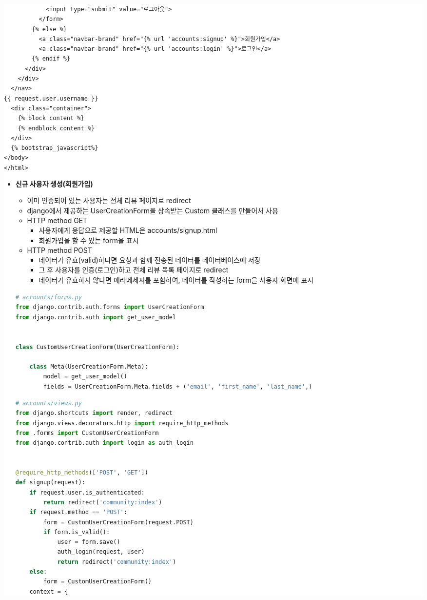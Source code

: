   ```django
              <input type="submit" value="로그아웃">
            </form>
          {% else %}
            <a class="navbar-brand" href="{% url 'accounts:signup' %}">회원가입</a>
            <a class="navbar-brand" href="{% url 'accounts:login' %}">로그인</a>
          {% endif %}
        </div>
      </div>
    </nav>
  {{ request.user.username }}
    <div class="container">
      {% block content %}
      {% endblock content %}
    </div>
    {% bootstrap_javascript%}
  </body>
  </html>
  ```

- **신규 사용자 생성(회원가입)**

  - 이미 인증되어 있는 사용자는 전체 리뷰 페이지로 redirect
  - django에서 제공하는 UserCreationForm을 상속받는 Custom 클래스를 만들어서 사용
  - HTTP method GET
    - 사용자에게 응답으로 제공할 HTML은 accounts/signup.html
    - 회원가입을 할 수 있는 form을 표시
  - HTTP method POST
    - 데이터가 유효(valid)하다면 요청과 함께 전송된 데이터를 데이터베이스에 저장
    - 그 후 사용자를 인증(로그인)하고 전체 리뷰 목록 페이지로 redirect
    - 데이터가 유효하지 않다면 에러메세지를 포함하여, 데이터를 작성하는 form을 사용자 화면에 표시

  ```python
  # accounts/forms.py
  from django.contrib.auth.forms import UserCreationForm
  from django.contrib.auth import get_user_model
  
  
  class CustomUserCreationForm(UserCreationForm):
  
      class Meta(UserCreationForm.Meta):
          model = get_user_model()
          fields = UserCreationForm.Meta.fields + ('email', 'first_name', 'last_name',)
  ```

  ```python
  # accounts/views.py
  from django.shortcuts import render, redirect
  from django.views.decorators.http import require_http_methods
  from .forms import CustomUserCreationForm
  from django.contrib.auth import login as auth_login
  
  
  @require_http_methods(['POST', 'GET'])
  def signup(request):
      if request.user.is_authenticated:
          return redirect('community:index')
      if request.method == 'POST':
          form = CustomUserCreationForm(request.POST)
          if form.is_valid():
              user = form.save()
              auth_login(request, user)
              return redirect('community:index')
      else:
          form = CustomUserCreationForm()
      context = {
  ```